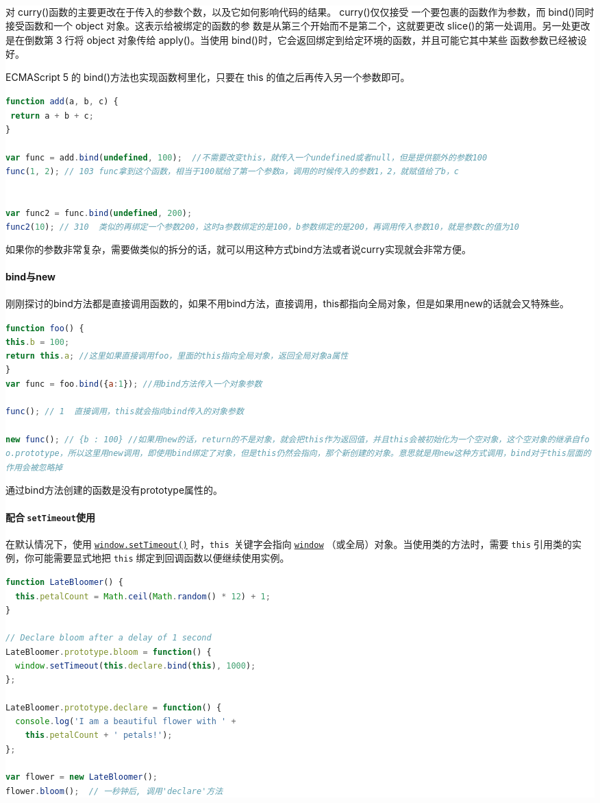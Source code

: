 对 curry()函数的主要更改在于传入的参数个数，以及它如何影响代码的结果。 curry()仅仅接受 一个要包裹的函数作为参数，而 bind()同时接受函数和一个 object 对象。这表示给被绑定的函数的参 数是从第三个开始而不是第二个，这就要更改 slice()的第一处调用。另一处更改是在倒数第 3 行将 object 对象传给 apply()。当使用 bind()时，它会返回绑定到给定环境的函数，并且可能它其中某些 函数参数已经被设好。  

ECMAScript 5 的 bind()方法也实现函数柯里化，只要在 this 的值之后再传入另一个参数即可。  

```js
function add(a, b, c) {
 return a + b + c;
}

var func = add.bind(undefined, 100);  //不需要改变this，就传入一个undefined或者null，但是提供额外的参数100
func(1, 2); // 103 func拿到这个函数，相当于100赋给了第一个参数a，调用的时候传入的参数1，2，就赋值给了b，c


var func2 = func.bind(undefined, 200); 
func2(10); // 310  类似的再绑定一个参数200，这时a参数绑定的是100，b参数绑定的是200，再调用传入参数10，就是参数c的值为10
```

如果你的参数非常复杂，需要做类似的拆分的话，就可以用这种方式bind方法或者说curry实现就会非常方便。

#### bind与new

刚刚探讨的bind方法都是直接调用函数的，如果不用bind方法，直接调用，this都指向全局对象，但是如果用new的话就会又特殊些。

```js
function foo() {
this.b = 100; 
return this.a; //这里如果直接调用foo，里面的this指向全局对象，返回全局对象a属性
}
var func = foo.bind({a:1}); //用bind方法传入一个对象参数

func(); // 1  直接调用，this就会指向bind传入的对象参数

new func(); // {b : 100} //如果用new的话，return的不是对象，就会把this作为返回值，并且this会被初始化为一个空对象，这个空对象的继承自foo.prototype，所以这里用new调用，即使用bind绑定了对象，但是this仍然会指向，那个新创建的对象。意思就是用new这种方式调用，bind对于this层面的作用会被忽略掉
```

通过bind方法创建的函数是没有prototype属性的。

#### 配合 `setTimeout`使用

在默认情况下，使用 [`window.setTimeout()`](https://developer.mozilla.org/zh-CN/docs/Web/API/Window/setTimeout) 时，`this `关键字会指向 [`window`](https://developer.mozilla.org/zh-CN/docs/Web/API/Window) （或全局）对象。当使用类的方法时，需要 `this` 引用类的实例，你可能需要显式地把 `this` 绑定到回调函数以便继续使用实例。

```js
function LateBloomer() {
  this.petalCount = Math.ceil(Math.random() * 12) + 1;
}

// Declare bloom after a delay of 1 second
LateBloomer.prototype.bloom = function() {
  window.setTimeout(this.declare.bind(this), 1000);
};

LateBloomer.prototype.declare = function() {
  console.log('I am a beautiful flower with ' +
    this.petalCount + ' petals!');
};

var flower = new LateBloomer();
flower.bloom();  // 一秒钟后, 调用'declare'方法
```
